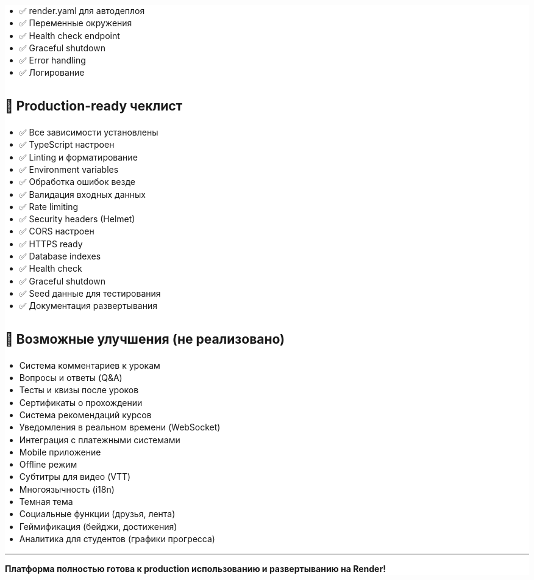 - ✅ render.yaml для автодеплоя
- ✅ Переменные окружения
- ✅ Health check endpoint
- ✅ Graceful shutdown
- ✅ Error handling
- ✅ Логирование

## 🎯 Production-ready чеклист

- ✅ Все зависимости установлены
- ✅ TypeScript настроен
- ✅ Linting и форматирование
- ✅ Environment variables
- ✅ Обработка ошибок везде
- ✅ Валидация входных данных
- ✅ Rate limiting
- ✅ Security headers (Helmet)
- ✅ CORS настроен
- ✅ HTTPS ready
- ✅ Database indexes
- ✅ Health check
- ✅ Graceful shutdown
- ✅ Seed данные для тестирования
- ✅ Документация развертывания

## 🔮 Возможные улучшения (не реализовано)

- Система комментариев к урокам
- Вопросы и ответы (Q&A)
- Тесты и квизы после уроков
- Сертификаты о прохождении
- Система рекомендаций курсов
- Уведомления в реальном времени (WebSocket)
- Интеграция с платежными системами
- Mobile приложение
- Offline режим
- Субтитры для видео (VTT)
- Многоязычность (i18n)
- Темная тема
- Социальные функции (друзья, лента)
- Геймификация (бейджи, достижения)
- Аналитика для студентов (графики прогресса)

---

**Платформа полностью готова к production использованию и развертыванию на Render!**

